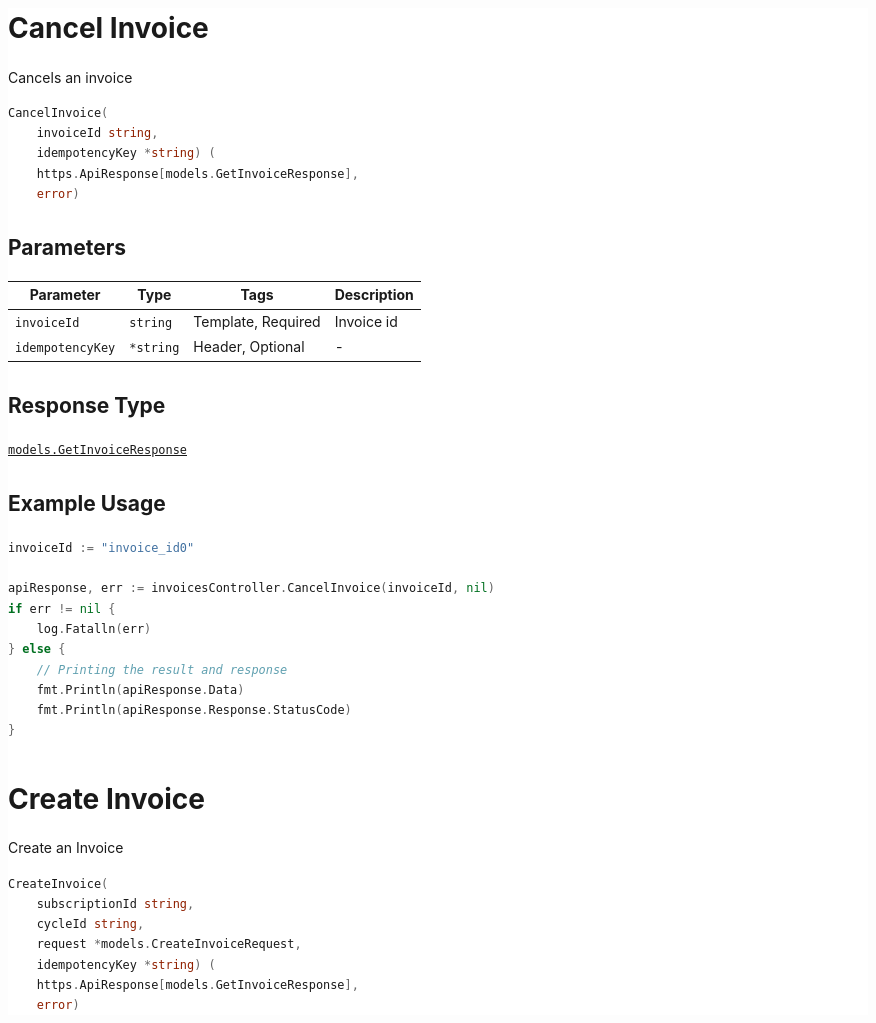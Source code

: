 
# Cancel Invoice

Cancels an invoice

```go
CancelInvoice(
    invoiceId string,
    idempotencyKey *string) (
    https.ApiResponse[models.GetInvoiceResponse],
    error)
```

## Parameters

| Parameter | Type | Tags | Description |
|  --- | --- | --- | --- |
| `invoiceId` | `string` | Template, Required | Invoice id |
| `idempotencyKey` | `*string` | Header, Optional | - |

## Response Type

[`models.GetInvoiceResponse`](../../doc/models/get-invoice-response.md)

## Example Usage

```go
invoiceId := "invoice_id0"

apiResponse, err := invoicesController.CancelInvoice(invoiceId, nil)
if err != nil {
    log.Fatalln(err)
} else {
    // Printing the result and response
    fmt.Println(apiResponse.Data)
    fmt.Println(apiResponse.Response.StatusCode)
}
```


# Create Invoice

Create an Invoice

```go
CreateInvoice(
    subscriptionId string,
    cycleId string,
    request *models.CreateInvoiceRequest,
    idempotencyKey *string) (
    https.ApiResponse[models.GetInvoiceResponse],
    error)
```
